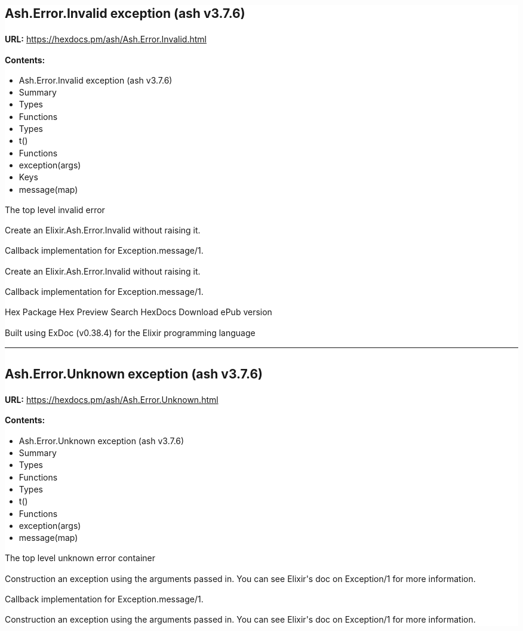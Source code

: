 
## Ash.Error.Invalid exception (ash v3.7.6)

**URL:** https://hexdocs.pm/ash/Ash.Error.Invalid.html

**Contents:**
- Ash.Error.Invalid exception (ash v3.7.6)
- Summary
- Types
- Functions
- Types
- t()
- Functions
- exception(args)
- Keys
- message(map)

The top level invalid error

Create an Elixir.Ash.Error.Invalid without raising it.

Callback implementation for Exception.message/1.

Create an Elixir.Ash.Error.Invalid without raising it.

Callback implementation for Exception.message/1.

Hex Package Hex Preview Search HexDocs Download ePub version

Built using ExDoc (v0.38.4) for the Elixir programming language

---

## Ash.Error.Unknown exception (ash v3.7.6)

**URL:** https://hexdocs.pm/ash/Ash.Error.Unknown.html

**Contents:**
- Ash.Error.Unknown exception (ash v3.7.6)
- Summary
- Types
- Functions
- Types
- t()
- Functions
- exception(args)
- message(map)

The top level unknown error container

Construction an exception using the arguments passed in. You can see Elixir's doc on Exception/1 for more information.

Callback implementation for Exception.message/1.

Construction an exception using the arguments passed in. You can see Elixir's doc on Exception/1 for more information.
